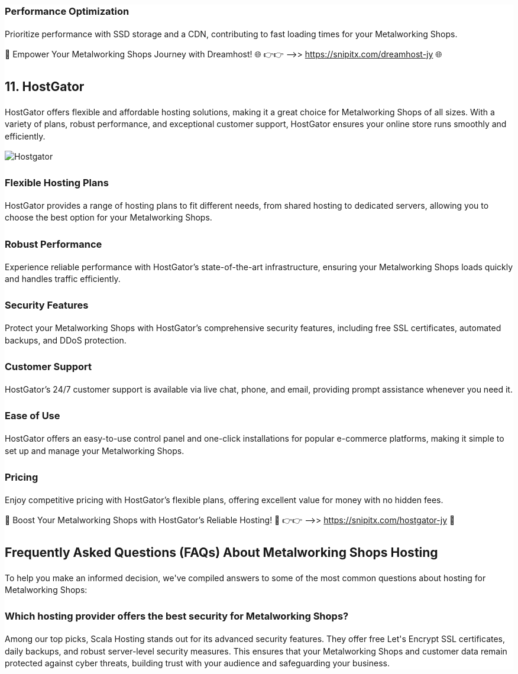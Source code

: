 ### Performance Optimization
Prioritize performance with SSD storage and a CDN, contributing to fast loading times for your Metalworking Shops.

🚀 Empower Your Metalworking Shops Journey with Dreamhost! 🌐
👉👉 -->> https://snipitx.com/dreamhost-jy 🌐

## 11. HostGator

HostGator offers flexible and affordable hosting solutions, making it a great choice for Metalworking Shops of all sizes. With a variety of plans, robust performance, and exceptional customer support, HostGator ensures your online store runs smoothly and efficiently.

![Hostgator](https://i.imgur.com/SNC0dSu.jpeg "Hostgator Hosting")

### Flexible Hosting Plans
HostGator provides a range of hosting plans to fit different needs, from shared hosting to dedicated servers, allowing you to choose the best option for your Metalworking Shops.

### Robust Performance
Experience reliable performance with HostGator’s state-of-the-art infrastructure, ensuring your Metalworking Shops loads quickly and handles traffic efficiently.

### Security Features
Protect your Metalworking Shops with HostGator’s comprehensive security features, including free SSL certificates, automated backups, and DDoS protection.

### Customer Support
HostGator’s 24/7 customer support is available via live chat, phone, and email, providing prompt assistance whenever you need it.

### Ease of Use
HostGator offers an easy-to-use control panel and one-click installations for popular e-commerce platforms, making it simple to set up and manage your Metalworking Shops.

### Pricing
Enjoy competitive pricing with HostGator’s flexible plans, offering excellent value for money with no hidden fees.

🌟 Boost Your Metalworking Shops with HostGator’s Reliable Hosting! 🚀
👉👉 -->> https://snipitx.com/hostgator-jy 🚀

## Frequently Asked Questions (FAQs) About Metalworking Shops Hosting

To help you make an informed decision, we've compiled answers to some of the most common questions about hosting for Metalworking Shops:

### Which hosting provider offers the best security for Metalworking Shops? 
Among our top picks, Scala Hosting stands out for its advanced security features. They offer free Let's Encrypt SSL certificates, daily backups, and robust server-level security measures. This ensures that your Metalworking Shops and customer data remain protected against cyber threats, building trust with your audience and safeguarding your business.
